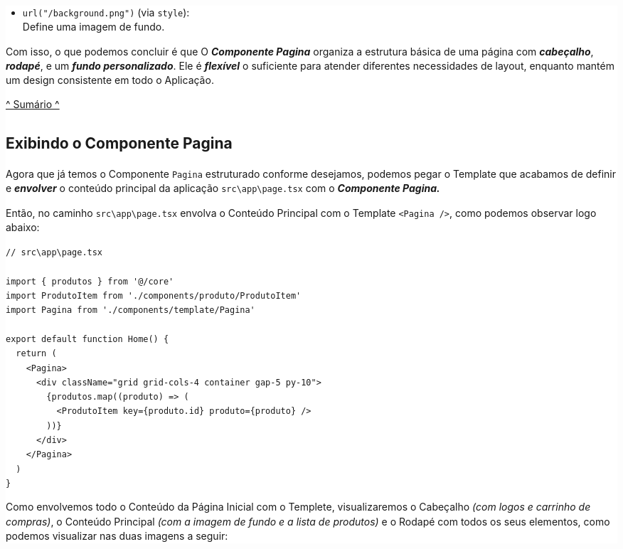 - `url("/background.png")` (via `style`):  
Define uma imagem de fundo.

Com isso, o que podemos concluir é que O ***Componente Pagina*** organiza a estrutura básica de uma página com ***cabeçalho***, ***rodapé***, e um ***fundo personalizado***. Ele é ***flexível*** o suficiente para atender diferentes necessidades de layout, enquanto mantém um design consistente em todo o Aplicação.

[^ Sumário ^](./README.md)

## Exibindo o Componente Pagina

Agora que já temos o Componente `Pagina` estruturado conforme desejamos, podemos pegar o Template que acabamos de definir e ***envolver*** o conteúdo principal da aplicação `src\app\page.tsx` com o ***Componente Pagina.***  

Então, no caminho `src\app\page.tsx` envolva o Conteúdo Principal com o Template `<Pagina />`, como podemos observar logo abaixo:  

```tsx
// src\app\page.tsx

import { produtos } from '@/core'
import ProdutoItem from './components/produto/ProdutoItem'
import Pagina from './components/template/Pagina'

export default function Home() {
  return (
    <Pagina>
      <div className="grid grid-cols-4 container gap-5 py-10">
        {produtos.map((produto) => (
          <ProdutoItem key={produto.id} produto={produto} />
        ))}
      </div>
    </Pagina>
  )
}
```

Como envolvemos todo o Conteúdo da Página Inicial com o Templete, visualizaremos o Cabeçalho *(com logos e carrinho de compras)*, o Conteúdo Principal *(com a imagem de fundo e a lista de produtos)* e o Rodapé com todos os seus elementos, como podemos visualizar nas duas imagens a seguir:  
